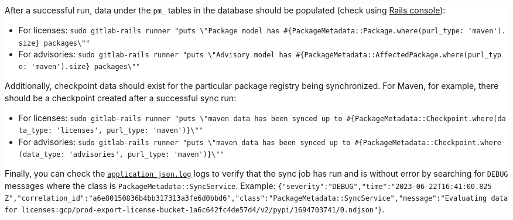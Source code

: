After a successful run, data under the `pm_` tables in the database should be populated (check using [Rails console](../../administration/operations/rails_console.md)):

- For licenses: `sudo gitlab-rails runner "puts \"Package model has #{PackageMetadata::Package.where(purl_type: 'maven').size} packages\""`
- For advisories: `sudo gitlab-rails runner "puts \"Advisory model has #{PackageMetadata::AffectedPackage.where(purl_type: 'maven').size} packages\""`

Additionally, checkpoint data should exist for the particular package registry being synchronized. For Maven, for example, there should be a checkpoint created after a successful sync run:

- For licenses: `sudo gitlab-rails runner "puts \"maven data has been synced up to #{PackageMetadata::Checkpoint.where(data_type: 'licenses', purl_type: 'maven')}\""`
- For advisories: `sudo gitlab-rails runner "puts \"maven data has been synced up to #{PackageMetadata::Checkpoint.where(data_type: 'advisories', purl_type: 'maven')}\""`

Finally, you can check the [`application_json.log`](../../administration/logs/_index.md#application_jsonlog) logs to verify that the
sync job has run and is without error by searching for `DEBUG` messages where the class is `PackageMetadata::SyncService`. Example: `{"severity":"DEBUG","time":"2023-06-22T16:41:00.825Z","correlation_id":"a6e80150836b4bb317313a3fe6d0bbd6","class":"PackageMetadata::SyncService","message":"Evaluating data for licenses:gcp/prod-export-license-bucket-1a6c642fc4de57d4/v2/pypi/1694703741/0.ndjson"}`.
